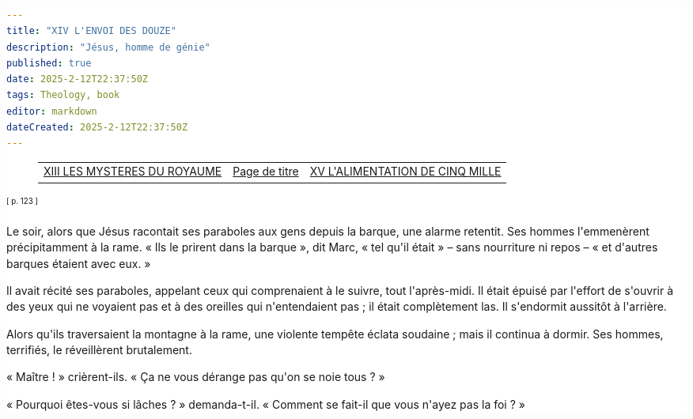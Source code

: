 ```yaml
---
title: "XIV L'ENVOI DES DOUZE"
description: "Jésus, homme de génie"
published: true
date: 2025-2-12T22:37:50Z
tags: Theology, book
editor: markdown
dateCreated: 2025-2-12T22:37:50Z
---
```


<figure class="table chapter-navigator">
  <table>
    <tbody>
      <tr>
        <td>
        <a href="/fr/book/John_Middleton_Murry/Jesus_Man_of_Genius/Part1_13">
          <span class="mdi mdi-arrow-left-drop-circle"></span><span class="pl-2">XIII LES MYSTERES DU ROYAUME</span>
        </a>
        </td>
        <td>
        <a href="/fr/book/John_Middleton_Murry/Jesus_Man_of_Genius">
          <span class="mdi mdi-book-open-variant"></span><span class="pl-2">Page de titre</span>
        </a>
        </td>
        <td>
        <a href="/fr/book/John_Middleton_Murry/Jesus_Man_of_Genius/Part1_15">
          <span class="pr-2">XV L'ALIMENTATION DE CINQ MILLE</span><span class="mdi mdi-arrow-right-drop-circle"></span>
        </a>
        </td>
      </tr>
    </tbody>
  </table>
</figure>

<span id="p123"><sup><small>[ p. 123 ]</small></sup></span>

Le soir, alors que Jésus racontait ses paraboles aux gens depuis la barque, une alarme retentit. Ses hommes l'emmenèrent précipitamment à la rame. « Ils le prirent dans la barque », dit Marc, « tel qu'il était » – sans nourriture ni repos – « et d'autres barques étaient avec eux. »

Il avait récité ses paraboles, appelant ceux qui comprenaient à le suivre, tout l'après-midi. Il était épuisé par l'effort de s'ouvrir à des yeux qui ne voyaient pas et à des oreilles qui n'entendaient pas ; il était complètement las. Il s'endormit aussitôt à l'arrière.

Alors qu'ils traversaient la montagne à la rame, une violente tempête éclata soudaine ; mais il continua à dormir. Ses hommes, terrifiés, le réveillèrent brutalement.

« Maître ! » crièrent-ils. « Ça ne vous dérange pas qu'on se noie tous ? »

« Pourquoi êtes-vous si lâches ? » demanda-t-il. « Comment se fait-il que vous n'ayez pas la foi ? »
